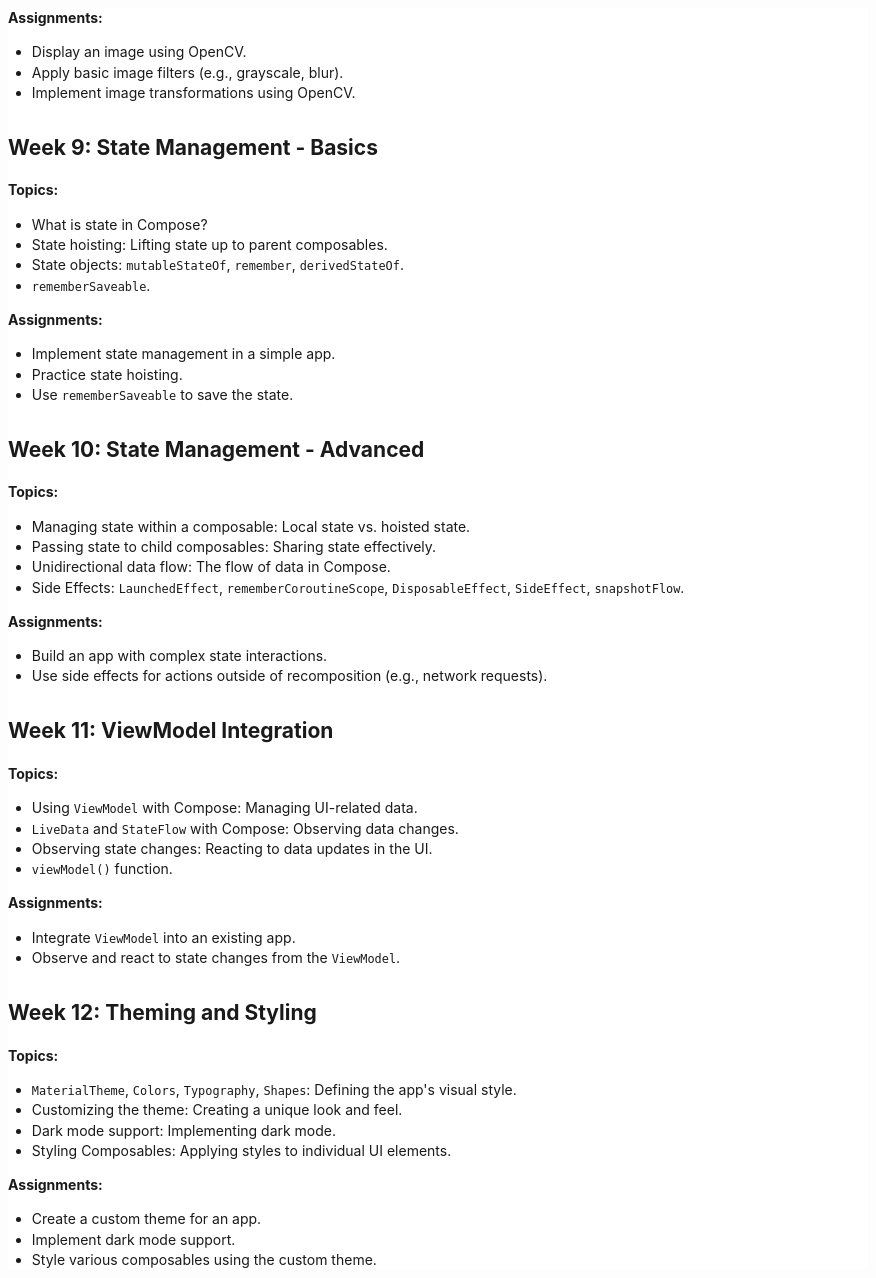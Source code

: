 **Assignments:**
- Display an image using OpenCV.
- Apply basic image filters (e.g., grayscale, blur).
- Implement image transformations using OpenCV.

## Week 9: State Management - Basics

**Topics:**
- What is state in Compose?
- State hoisting: Lifting state up to parent composables.
- State objects: `mutableStateOf`, `remember`, `derivedStateOf`.
- `rememberSaveable`.

**Assignments:**
- Implement state management in a simple app.
- Practice state hoisting.
- Use `rememberSaveable` to save the state.

## Week 10: State Management - Advanced

**Topics:**
- Managing state within a composable: Local state vs. hoisted state.
- Passing state to child composables: Sharing state effectively.
- Unidirectional data flow: The flow of data in Compose.
- Side Effects: `LaunchedEffect`, `rememberCoroutineScope`, `DisposableEffect`, `SideEffect`, `snapshotFlow`.

**Assignments:**
- Build an app with complex state interactions.
- Use side effects for actions outside of recomposition (e.g., network requests).

## Week 11: ViewModel Integration

**Topics:**
- Using `ViewModel` with Compose: Managing UI-related data.
- `LiveData` and `StateFlow` with Compose: Observing data changes.
- Observing state changes: Reacting to data updates in the UI.
- `viewModel()` function.

**Assignments:**
- Integrate `ViewModel` into an existing app.
- Observe and react to state changes from the `ViewModel`.

## Week 12: Theming and Styling

**Topics:**
- `MaterialTheme`, `Colors`, `Typography`, `Shapes`: Defining the app's visual style.
- Customizing the theme: Creating a unique look and feel.
- Dark mode support: Implementing dark mode.
- Styling Composables: Applying styles to individual UI elements.

**Assignments:**
- Create a custom theme for an app.
- Implement dark mode support.
- Style various composables using the custom theme.
